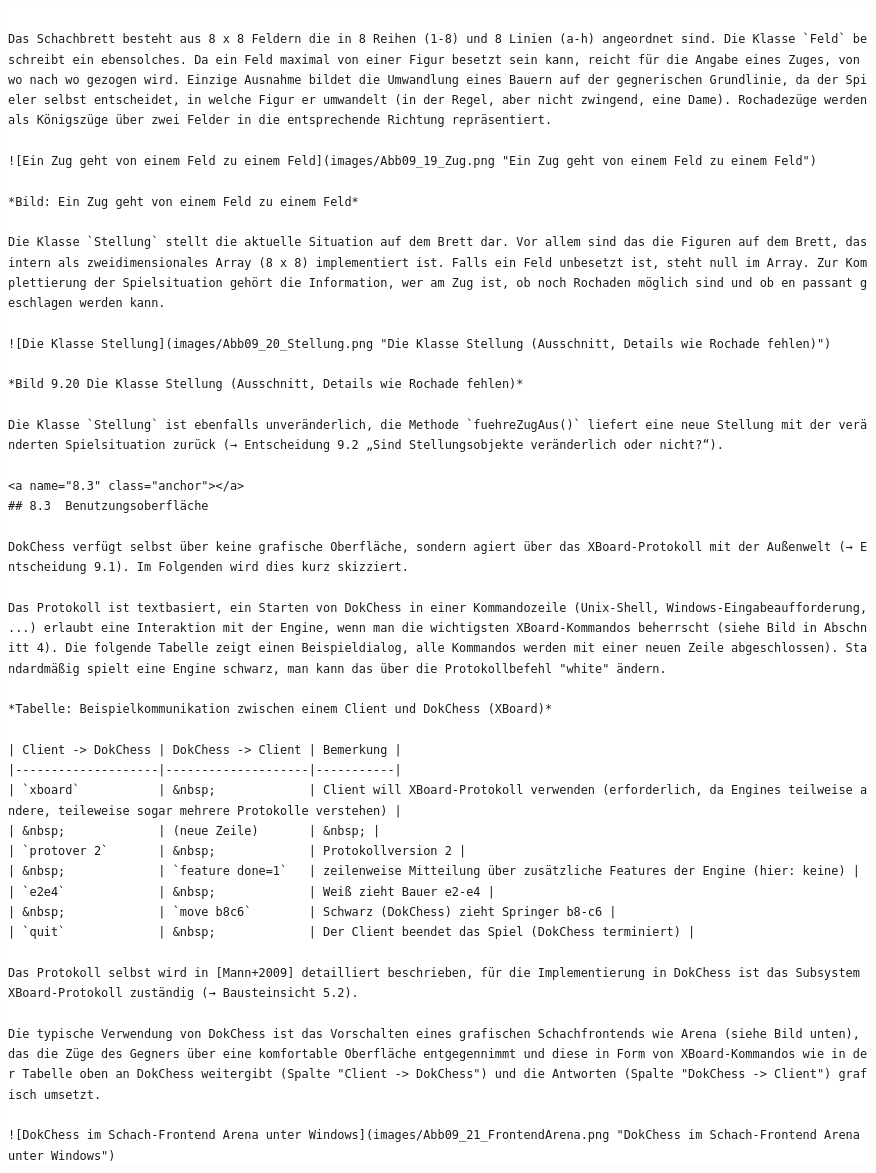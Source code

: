~~~~~~

Das Schachbrett besteht aus 8 x 8 Feldern die in 8 Reihen (1-8) und 8 Linien (a-h) angeordnet sind. Die Klasse `Feld` beschreibt ein ebensolches. Da ein Feld maximal von einer Figur besetzt sein kann, reicht für die Angabe eines Zuges, von wo nach wo gezogen wird. Einzige Ausnahme bildet die Umwandlung eines Bauern auf der gegnerischen Grundlinie, da der Spieler selbst entscheidet, in welche Figur er umwandelt (in der Regel, aber nicht zwingend, eine Dame). Rochadezüge werden als Königszüge über zwei Felder in die entsprechende Richtung repräsentiert.

![Ein Zug geht von einem Feld zu einem Feld](images/Abb09_19_Zug.png "Ein Zug geht von einem Feld zu einem Feld")
 
*Bild: Ein Zug geht von einem Feld zu einem Feld*

Die Klasse `Stellung` stellt die aktuelle Situation auf dem Brett dar. Vor allem sind das die Figuren auf dem Brett, das intern als zweidimensionales Array (8 x 8) implementiert ist. Falls ein Feld unbesetzt ist, steht null im Array. Zur Komplettierung der Spielsituation gehört die Information, wer am Zug ist, ob noch Rochaden möglich sind und ob en passant geschlagen werden kann.

![Die Klasse Stellung](images/Abb09_20_Stellung.png "Die Klasse Stellung (Ausschnitt, Details wie Rochade fehlen)")

*Bild 9.20 Die Klasse Stellung (Ausschnitt, Details wie Rochade fehlen)*
 
Die Klasse `Stellung` ist ebenfalls unveränderlich, die Methode `fuehreZugAus()` liefert eine neue Stellung mit der veränderten Spielsituation zurück (→ Entscheidung 9.2 „Sind Stellungsobjekte veränderlich oder nicht?“).

<a name="8.3" class="anchor"></a>
## 8.3	Benutzungsoberfläche

DokChess verfügt selbst über keine grafische Oberfläche, sondern agiert über das XBoard-Protokoll mit der Außenwelt (→ Entscheidung 9.1). Im Folgenden wird dies kurz skizziert.

Das Protokoll ist textbasiert, ein Starten von DokChess in einer Kommandozeile (Unix-Shell, Windows-Eingabeaufforderung, ...) erlaubt eine Interaktion mit der Engine, wenn man die wichtigsten XBoard-Kommandos beherrscht (siehe Bild in Abschnitt 4). Die folgende Tabelle zeigt einen Beispieldialog, alle Kommandos werden mit einer neuen Zeile abgeschlossen). Standardmäßig spielt eine Engine schwarz, man kann das über die Protokollbefehl "white" ändern.

*Tabelle: Beispielkommunikation zwischen einem Client und DokChess (XBoard)*

| Client -> DokChess | DokChess -> Client | Bemerkung |
|--------------------|--------------------|-----------|
| `xboard`           | &nbsp;             | Client will XBoard-Protokoll verwenden (erforderlich, da Engines teilweise andere, teileweise sogar mehrere Protokolle verstehen) |
| &nbsp;             | (neue Zeile)       | &nbsp; |
| `protover 2`       | &nbsp;             |	Protokollversion 2 |
| &nbsp;             | `feature done=1`   | zeilenweise Mitteilung über zusätzliche Features der Engine (hier: keine) |
| `e2e4`             | &nbsp;             | Weiß zieht Bauer e2-e4 |
| &nbsp;             | `move b8c6`        | Schwarz (DokChess) zieht Springer b8-c6 |
| `quit`             | &nbsp;             | Der Client beendet das Spiel (DokChess terminiert) |

Das Protokoll selbst wird in [Mann+2009] detailliert beschrieben, für die Implementierung in DokChess ist das Subsystem XBoard-Protokoll zuständig (→ Bausteinsicht 5.2).

Die typische Verwendung von DokChess ist das Vorschalten eines grafischen Schachfrontends wie Arena (siehe Bild unten), das die Züge des Gegners über eine komfortable Oberfläche entgegennimmt und diese in Form von XBoard-Kommandos wie in der Tabelle oben an DokChess weitergibt (Spalte "Client -> DokChess") und die Antworten (Spalte "DokChess -> Client") grafisch umsetzt.

![DokChess im Schach-Frontend Arena unter Windows](images/Abb09_21_FrontendArena.png "DokChess im Schach-Frontend Arena unter Windows")
~~~~~~